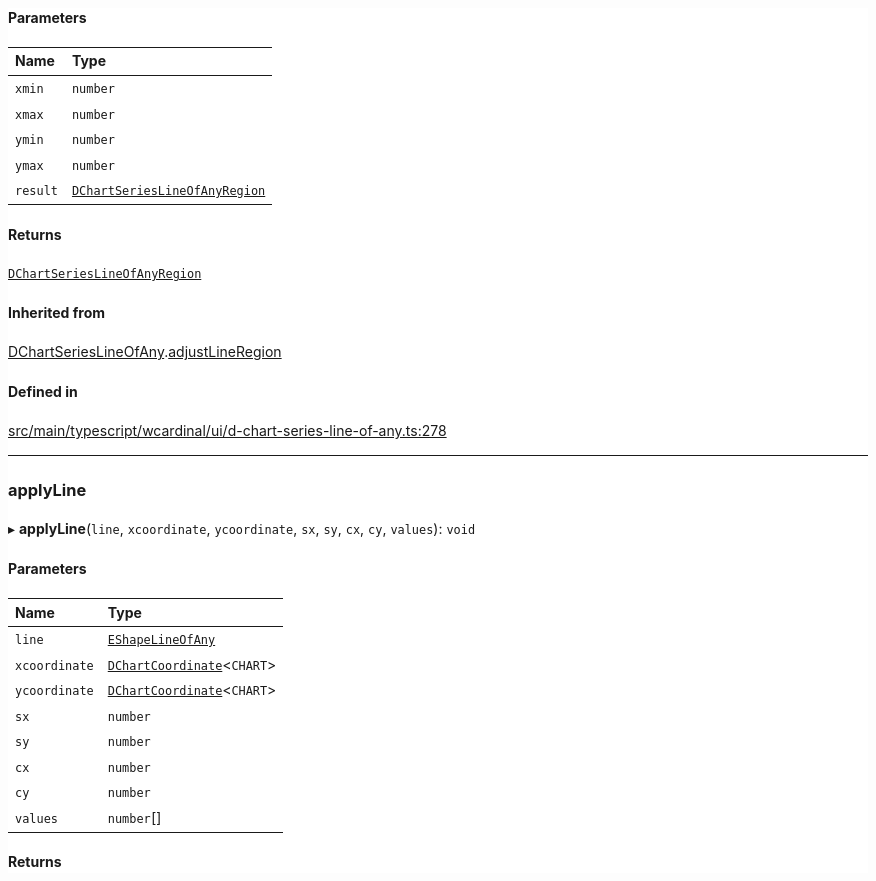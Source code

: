 #### Parameters

| Name | Type |
| :------ | :------ |
| `xmin` | `number` |
| `xmax` | `number` |
| `ymin` | `number` |
| `ymax` | `number` |
| `result` | [`DChartSeriesLineOfAnyRegion`](../interfaces/DChartSeriesLineOfAnyRegion.md) |

#### Returns

[`DChartSeriesLineOfAnyRegion`](../interfaces/DChartSeriesLineOfAnyRegion.md)

#### Inherited from

[DChartSeriesLineOfAny](DChartSeriesLineOfAny.md).[adjustLineRegion](DChartSeriesLineOfAny.md#adjustlineregion)

#### Defined in

[src/main/typescript/wcardinal/ui/d-chart-series-line-of-any.ts:278](https://github.com/winter-cardinal/winter-cardinal-ui/blob/v0.442.0/src/main/typescript/wcardinal/ui/d-chart-series-line-of-any.ts#L278)

___

### applyLine

▸ **applyLine**(`line`, `xcoordinate`, `ycoordinate`, `sx`, `sy`, `cx`, `cy`, `values`): `void`

#### Parameters

| Name | Type |
| :------ | :------ |
| `line` | [`EShapeLineOfAny`](../interfaces/EShapeLineOfAny.md) |
| `xcoordinate` | [`DChartCoordinate`](../interfaces/DChartCoordinate.md)\<`CHART`\> |
| `ycoordinate` | [`DChartCoordinate`](../interfaces/DChartCoordinate.md)\<`CHART`\> |
| `sx` | `number` |
| `sy` | `number` |
| `cx` | `number` |
| `cy` | `number` |
| `values` | `number`[] |

#### Returns
